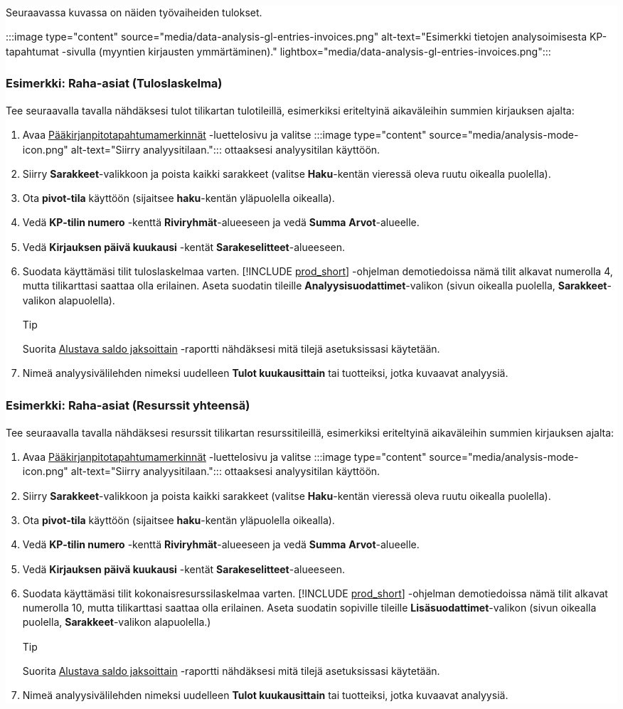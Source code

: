
Seuraavassa kuvassa on näiden työvaiheiden tulokset.

:::image type="content" source="media/data-analysis-gl-entries-invoices.png" alt-text="Esimerkki tietojen analysoimisesta KP-tapahtumat -sivulla (myyntien kirjausten ymmärtäminen)." lightbox="media/data-analysis-gl-entries-invoices.png":::

### Esimerkki: Raha-asiat (Tuloslaskelma)

Tee seuraavalla tavalla nähdäksesi tulot tilikartan tulotileillä, esimerkiksi eriteltyinä aikaväleihin summien kirjauksen ajalta:

1. Avaa [Pääkirjanpitotapahtumamerkinnät](https://businesscentral.dynamics.com/?page=20) -luettelosivu ja valitse :::image type="content" source="media/analysis-mode-icon.png" alt-text="Siirry analyysitilaan."::: ottaaksesi analyysitilan käyttöön.
1. Siirry **Sarakkeet**-valikkoon ja poista kaikki sarakkeet (valitse **Haku**-kentän vieressä oleva ruutu oikealla puolella).
1. Ota **pivot-tila** käyttöön (sijaitsee **haku**-kentän yläpuolella oikealla).
1. Vedä **KP-tilin numero** -kenttä **Riviryhmät**-alueeseen ja vedä **Summa** **Arvot**-alueelle.
1. Vedä **Kirjauksen päivä kuukausi** -kentät **Sarakeselitteet**-alueeseen.
1. Suodata käyttämäsi tilit tuloslaskelmaa varten. [!INCLUDE [prod_short](includes/prod_short.md)] -ohjelman demotiedoissa nämä tilit alkavat numerolla 4, mutta tilikarttasi saattaa olla erilainen. Aseta suodatin tileille **Analyysisuodattimet**-valikon (sivun oikealla puolella, **Sarakkeet**-valikon alapuolella).

   > [!TIP]
   > Suorita [Alustava saldo jaksoittain](https://businesscentral.dynamics.com/?report=38) -raportti nähdäksesi mitä tilejä asetuksissasi käytetään.

1. Nimeä analyysivälilehden nimeksi uudelleen **Tulot kuukausittain** tai tuotteiksi, jotka kuvaavat analyysiä.

### Esimerkki: Raha-asiat (Resurssit yhteensä)

Tee seuraavalla tavalla nähdäksesi resurssit tilikartan resurssitileillä, esimerkiksi eriteltyinä aikaväleihin summien kirjauksen ajalta:

1. Avaa [Pääkirjanpitotapahtumamerkinnät](https://businesscentral.dynamics.com/?page=20) -luettelosivu ja valitse :::image type="content" source="media/analysis-mode-icon.png" alt-text="Siirry analyysitilaan."::: ottaaksesi analyysitilan käyttöön.
1. Siirry **Sarakkeet**-valikkoon ja poista kaikki sarakkeet (valitse **Haku**-kentän vieressä oleva ruutu oikealla puolella).
1. Ota **pivot-tila** käyttöön (sijaitsee **haku**-kentän yläpuolella oikealla).
1. Vedä **KP-tilin numero** -kenttä **Riviryhmät**-alueeseen ja vedä **Summa** **Arvot**-alueelle.
1. Vedä **Kirjauksen päivä kuukausi** -kentät **Sarakeselitteet**-alueeseen.
1. Suodata käyttämäsi tilit kokonaisresurssilaskelmaa varten. [!INCLUDE [prod_short](includes/prod_short.md)] -ohjelman demotiedoissa nämä tilit alkavat numerolla 10, mutta tilikarttasi saattaa olla erilainen. Aseta suodatin sopiville tileille **Lisäsuodattimet**-valikon (sivun oikealla puolella, **Sarakkeet**-valikon alapuolella.)

   > [!TIP]
   > Suorita [Alustava saldo jaksoittain](https://businesscentral.dynamics.com/?report=38) -raportti nähdäksesi mitä tilejä asetuksissasi käytetään.

1. Nimeä analyysivälilehden nimeksi uudelleen **Tulot kuukausittain** tai tuotteiksi, jotka kuvaavat analyysiä.
